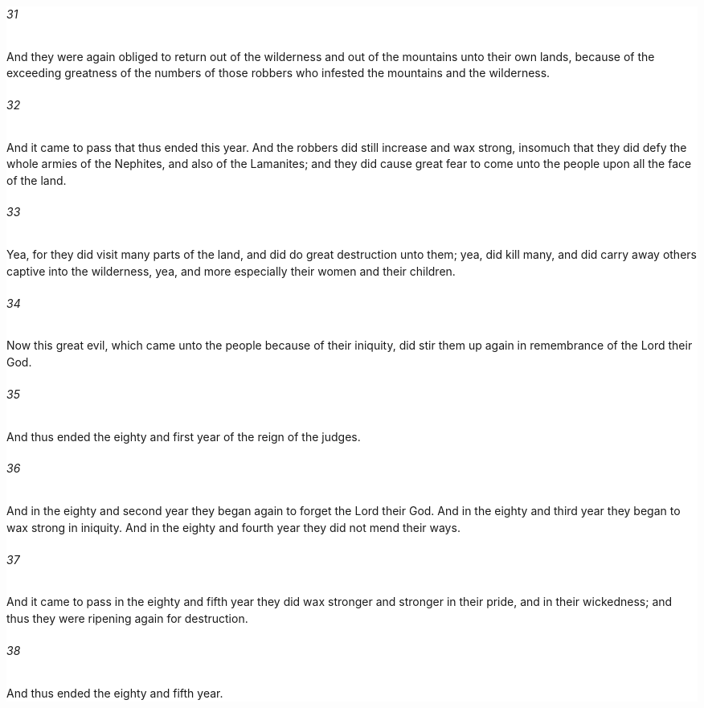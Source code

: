 ###### 31 
And they were again obliged to return out of the wilderness and out of the mountains unto their own lands, because of the exceeding greatness of the numbers of those robbers who infested the mountains and the wilderness.

###### 32 
And it came to pass that thus ended this year. And the robbers did still increase and wax strong, insomuch that they did defy the whole armies of the Nephites, and also of the Lamanites; and they did cause great fear to come unto the people upon all the face of the land.

###### 33 
Yea, for they did visit many parts of the land, and did do great destruction unto them; yea, did kill many, and did carry away others captive into the wilderness, yea, and more especially their women and their children.

###### 34 
Now this great evil, which came unto the people because of their iniquity, did stir them up again in remembrance of the Lord their God.

###### 35 
And thus ended the eighty and first year of the reign of the judges.

###### 36 
And in the eighty and second year they began again to forget the Lord their God. And in the eighty and third year they began to wax strong in iniquity. And in the eighty and fourth year they did not mend their ways.

###### 37 
And it came to pass in the eighty and fifth year they did wax stronger and stronger in their pride, and in their wickedness; and thus they were ripening again for destruction.

###### 38 
And thus ended the eighty and fifth year.

